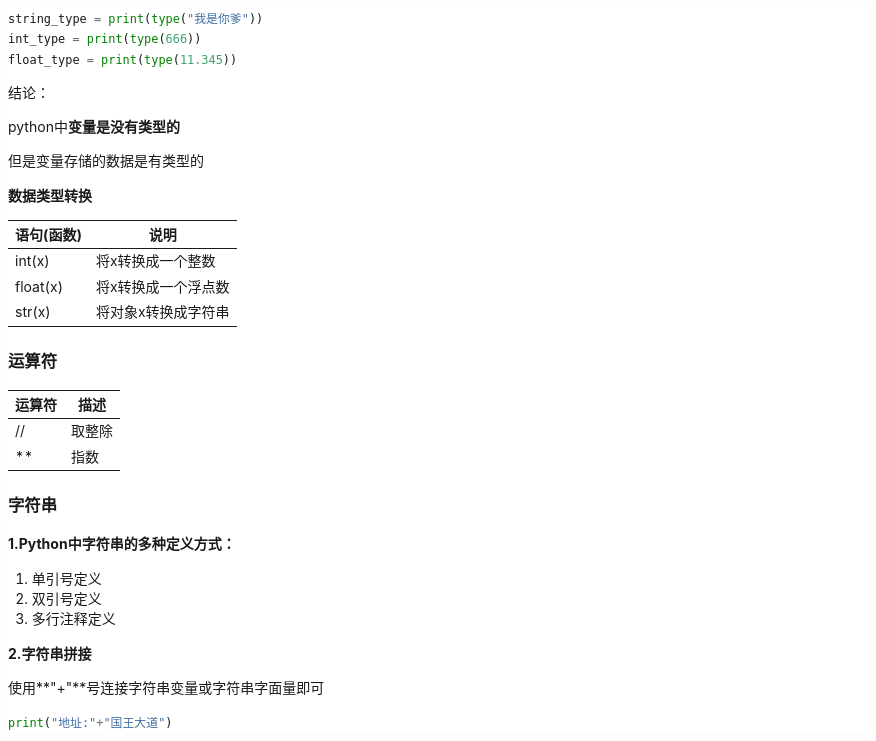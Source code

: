 ```py
string_type = print(type("我是你爹"))
int_type = print(type(666))
float_type = print(type(11.345))
```



结论：

python中**变量是没有类型的**

但是变量存储的数据是有类型的





**数据类型转换**

| 语句(函数) | 说明                |
| ---------- | ------------------- |
| int(x)     | 将x转换成一个整数   |
| float(x)   | 将x转换成一个浮点数 |
| str(x)     | 将对象x转换成字符串 |





### 运算符

| 运算符 | 描述   |
| ------ | ------ |
| //     | 取整除 |
| **     | 指数   |







### 字符串

**1.Python中字符串的多种定义方式：**

1. 单引号定义
2. 双引号定义
3. 多行注释定义





**2.字符串拼接**

使用**"+"**号连接字符串变量或字符串字面量即可

```python
print("地址:"+"国王大道")
```
